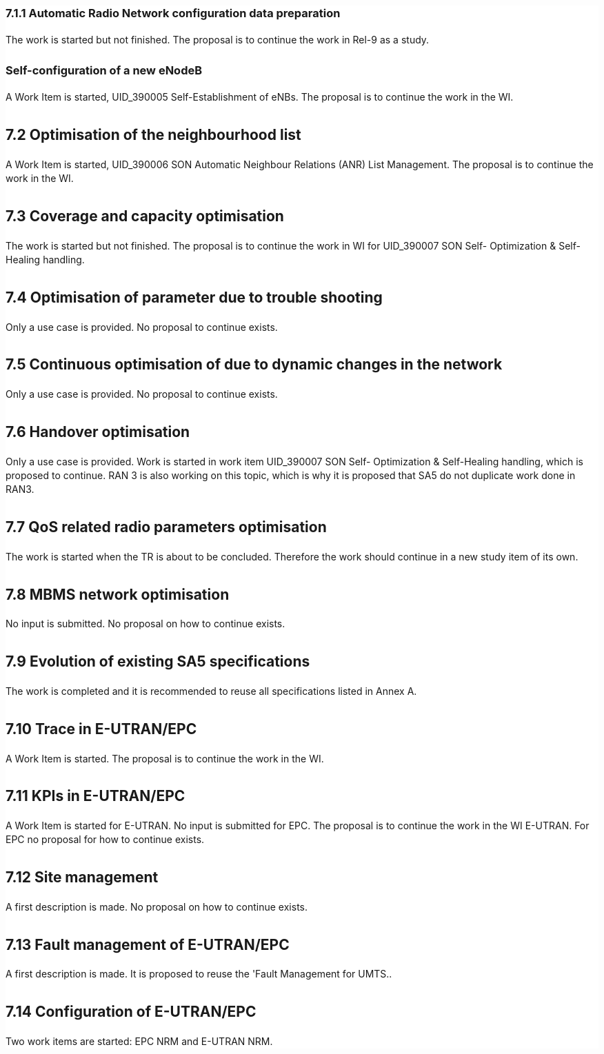 ### 7.1.1 Automatic Radio Network configuration data preparation
The work is started but not finished.
The proposal is to continue the work in Rel-9 as a study.
### Self-configuration of a new eNodeB
A Work Item is started, UID_390005 Self-Establishment of eNBs.
The proposal is to continue the work in the WI.
## 7.2 Optimisation of the neighbourhood list
A Work Item is started, UID_390006 SON Automatic Neighbour Relations (ANR)
List Management.
The proposal is to continue the work in the WI.
## 7.3 Coverage and capacity optimisation
The work is started but not finished.
The proposal is to continue the work in WI for UID_390007 SON Self-
Optimization & Self-Healing handling.
## 7.4 Optimisation of parameter due to trouble shooting
Only a use case is provided. No proposal to continue exists.
## 7.5 Continuous optimisation of due to dynamic changes in the network
Only a use case is provided. No proposal to continue exists.
## 7.6 Handover optimisation
Only a use case is provided. Work is started in work item UID_390007 SON Self-
Optimization & Self-Healing handling, which is proposed to continue. RAN 3 is
also working on this topic, which is why it is proposed that SA5 do not
duplicate work done in RAN3.
## 7.7 QoS related radio parameters optimisation
The work is started when the TR is about to be concluded. Therefore the work
should continue in a new study item of its own.
## 7.8 MBMS network optimisation
No input is submitted. No proposal on how to continue exists.
## 7.9 Evolution of existing SA5 specifications
The work is completed and it is recommended to reuse all specifications listed
in Annex A.
## 7.10 Trace in E-UTRAN/EPC
A Work Item is started.
The proposal is to continue the work in the WI.
## 7.11 KPIs in E-UTRAN/EPC
A Work Item is started for E-UTRAN. No input is submitted for EPC.
The proposal is to continue the work in the WI E-UTRAN. For EPC no proposal
for how to continue exists.
## 7.12 Site management
A first description is made.
No proposal on how to continue exists.
## 7.13 Fault management of E-UTRAN/EPC
A first description is made.
It is proposed to reuse the \'Fault Management for UMTS..
## 7.14 Configuration of E-UTRAN/EPC
Two work items are started: EPC NRM and E-UTRAN NRM.